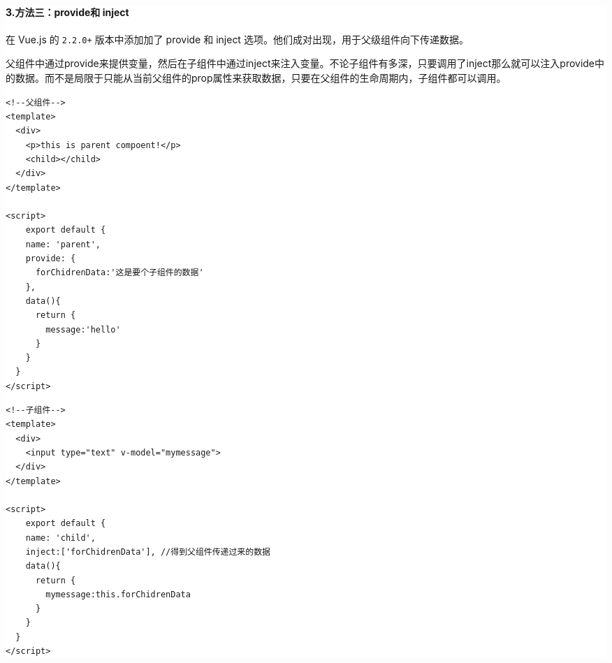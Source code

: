 

#### 3.方法三：**provide**和 **inject**

在 Vue.js 的 `2.2.0+` 版本中添加加了 provide 和 inject 选项。他们成对出现，用于父级组件向下传递数据。

父组件中通过provide来提供变量，然后在子组件中通过inject来注入变量。不论子组件有多深，只要调用了inject那么就可以注入provide中的数据。而不是局限于只能从当前父组件的prop属性来获取数据，只要在父组件的生命周期内，子组件都可以调用。

```vue
<!--父组件-->
<template>
  <div>
    <p>this is parent compoent!</p>
    <child></child>
  </div>
</template>

<script>
	export default {
    name: 'parent',
    provide: {
      forChidrenData:'这是要个子组件的数据'
    },
    data(){
      return {
        message:'hello'
      }
    }
  }
</script>
```

```vue
<!--子组件-->
<template>
  <div>
    <input type="text" v-model="mymessage">
  </div>
</template>

<script>
	export default {
    name: 'child',
    inject:['forChidrenData'], //得到父组件传递过来的数据
    data(){
      return {
        mymessage:this.forChidrenData
      }
    }
  }
</script>
```

